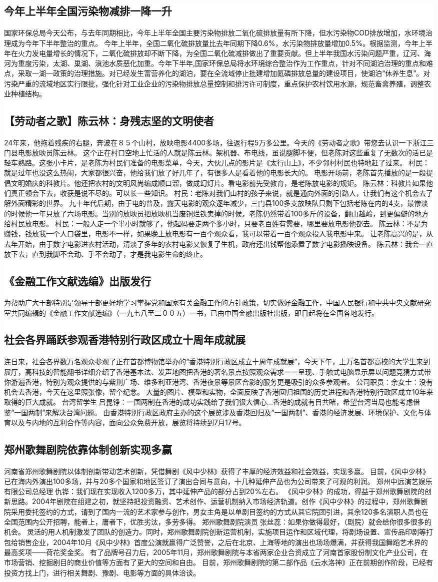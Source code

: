 
## 今年上半年全国污染物减排一降一升


国家环保总局今天公布，与去年同期相比，今年上半年全国主要污染物排放二氧化硫排放量有所下降，但水污染物COD排放增加，水环境治理成为今年下半年整治的重点。
今年上半年，全国二氧化硫排放量比去年同期下降0.6%，水污染物排放量增加0.5%。根据监测，今年上半年在火力发电量增长的情况下，二氧化硫排放却不断下降，为全国二氧化硫减排做出了重要贡献。但上半年我国水污染问题严重，辽河、海河为重度污染，太湖、巢湖、滇池水质恶化加重。今年下半年,国家环保总局将水环境综合整治作为工作重点，针对不同湖泊治理的重点和难点，采取一湖一政策的治理措施。对已经发生富营养化的湖泊，要在全流域停止批建增加氮磷排放总量的建设项目，使湖泊“休养生息”。对污染严重的流域地区实行限批，强化针对工业企业的污染物排放总量控制和排污许可制度，重点保护农村饮用水源，规范畜禽养殖，调整农业种植结构。


## 【劳动者之歌】陈云林：身残志坚的文明使者


24年来，他拖着残疾的右腿，奔波在８５个山村，放映电影4400多场，往返行程5万多公里。今天的《劳动者之歌》带您去认识一下浙江三门县电影放映员陈云林。
这个正在村口空地上忙活的人就是陈云林。架机器、布电线，虽说腿脚不便，但老陈对这些重复了无数次的活已是轻车熟路。这张小卡片，是老陈为村民们准备的电影菜单，今天，大伙儿点的影片是《太行山上》，不少邻村村民也特地赶了过来。
村民：就是过年也没这么热闹，大家都很兴奋，他给我们放了好几年了，有很多人是看着他的电影长大的。
电影开场前，老陈首先播放的是一段提倡文明婚庆的科教片。他还把农村的文明风尚编成顺口溜，做成幻灯片。看电影前先受教育，是老陈放电影的规矩。
陈云林：科教片如果他们真正领会下去，收获是说不尽的。可以长一些知识。
村民：老陈对我们山村的孩子来说，就是通向外面的引路人，让我们有这个机会去了解外面精彩的世界。
九十年代后期，由于电的普及，露天电影的观众逐年减少，三门县100多支放映队只剩下包括老陈在内的4支，最惨淡的时候他一年只放了六场电影。当别的放映员把放映机当废铜烂铁卖掉的时候，老陈仍然带着100多斤的设备，翻山越岭，到更偏僻的地方给村民放电影。
村民：一般人走一个半小时就够了，他起码要走两个多小时，只要老百姓有需要，哪里要放电影他都去。
陈云林：不是为赚钱，钱放我一个人口袋里，电影不一样，如果晚上放电影有一百个观众看，我可以带着一百个观众投入我电影中来。
让老陈高兴的是，从去年开始，由于数字电影进农村活动，清淡了多年的农村电影又恢复了生机，政府还出钱帮他添置了数字电影播映设备。
陈云林：我会一直放下去，直到我脚不会动、手不会动了，才是我电影生命的终止。


## 《金融工作文献选编》出版发行


为帮助广大干部特别是领导干部更好地学习掌握党和国家有关金融工作的方针政策，切实做好金融工作，中国人民银行和中共中央文献研究室共同编辑的《金融工作文献选编》（一九七八至二００五）一书，已由中国金融出版社出版，即日起将在全国各地发行。


## 社会各界踊跃参观香港特别行政区成立十周年成就展


连日来，社会各界数万名观众参观了正在首都博物馆举办的“香港特别行政区成立十周年成就展”，今天下午，上万名首都高校的大学生来到展厅，高科技的智能翻书详细介绍了香港基本法、发声地图把香港的著名景点按照观众需求一一呈现、手触式电脑显示屏以问题竞猜方式带你游遍香港，特别为观众提供的与紫荆广场、维多利亚港湾、香港夜景等景区合影的服务更是吸引的众多参观者。
公司职员：余女士：没有机会去香港，今天在这里照张像，留个纪念。
大量的图片、模型和实物，全面反映了香港回归祖国的历史进程和香港特别行政区成立10年来取得的巨大成就。
台湾留学生 吕昆铮：一国两制在香港的成功实践给了我们很大信心...香港的成就有目共睹，希望台湾当局也能考虑借鉴“一国两制”来解决台湾问题。
由香港特别行政区政府主办的这个展览涉及香港回归及“一国两制”、香港的经济发展、环境保护、文化与体育以及与内地的互利合作等内容，面向公众免费开放，展览将持续到7月17号。


## 郑州歌舞剧院依靠体制创新实现多赢


河南省郑州歌舞剧院以体制创新带动艺术创新，凭借舞剧《风中少林》获得了丰厚的经济效益和社会效益，实现多赢。
目前，《风中少林》已在海内外演出100多场，并与20多个国家和地区签订了演出合同与意向，十几种延伸产品也为公司带来了可观的利润。
郑州中远演艺娱乐有限公司总经理 仇铧：我们现在实现收入1200多万，其中延伸产品的部分占到20%左右。
《风中少林》的成功，得益于郑州歌舞剧院的创新思路。2004年剧院在组建之初，就坚持把投资融资、艺术创作、运营机制纳入市场经济轨道。创作《风中少林》的过程中，郑州歌舞剧院采用委托签约的方式，请到了国内一流的艺术家参与创作，男女主角是以单剧目签约的方式从其它院团引进，其余120多名演职人员也在全国范围内公开招聘，能者上，庸者下，优胜劣汰，多劳多得。
郑州歌舞剧院演员 张丝蕊：如果你做得最好，（剧院）就会给你很多很多的机会。
灵活的用人机制激发了团队的创造力。同时，郑州歌舞剧院创新运营机制，实施项目运作和区域代理，将剧场设置、宣传品印剧等打包给销售企业，2004年10月《风中少林》首度公演就赢得广泛赞誉，之后在北京、上海等地的演出也场场爆满，并获得我国舞蹈艺术界的最高奖项——荷花奖金奖。
有了品牌号召力后，2005年11月，郑州歌舞剧院与本省两家企业合资成立了河南首家股份制文化产业公司，在市场营销、挖掘剧目的商业价值等方面有了更大的空间和自由。 
目前，郑州歌舞剧院的第二部作品《云水洛神》正在前期创作阶段，已经有投资方找上门，进行相关舞剧、豫剧、电影等方面的具体洽谈。
